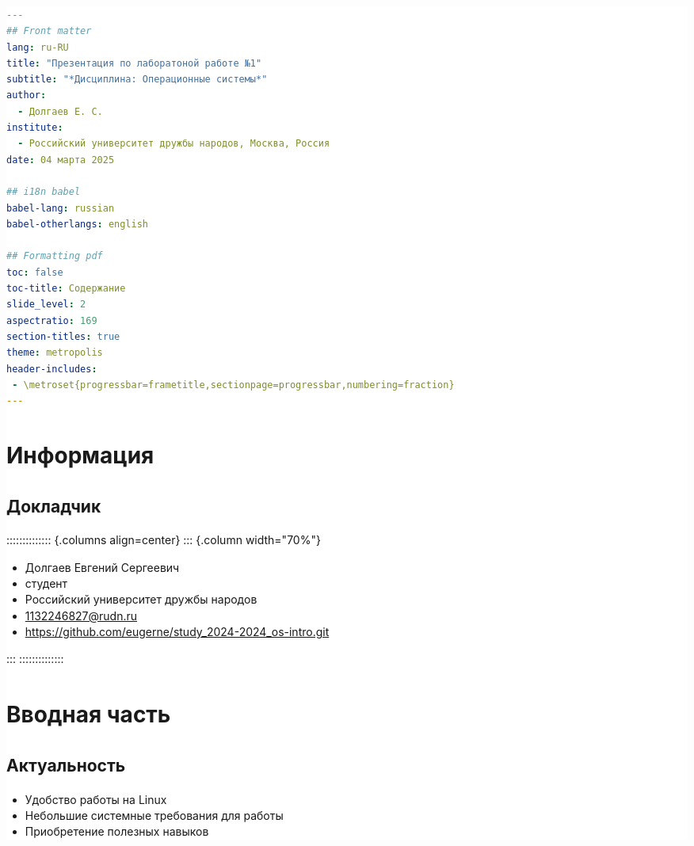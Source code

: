 ```yaml
---
## Front matter
lang: ru-RU
title: "Презентация по лаборатоной работе №1"
subtitle: "*Дисциплина: Операционные системы*"
author:
  - Долгаев Е. С.
institute:
  - Российский университет дружбы народов, Москва, Россия
date: 04 марта 2025

## i18n babel
babel-lang: russian
babel-otherlangs: english

## Formatting pdf
toc: false
toc-title: Содержание
slide_level: 2
aspectratio: 169
section-titles: true
theme: metropolis
header-includes:
 - \metroset{progressbar=frametitle,sectionpage=progressbar,numbering=fraction}
---
```


# Информация

## Докладчик

:::::::::::::: {.columns align=center}
::: {.column width="70%"}

  * Долгаев Евгений Сергеевич
  * студент
  * Российский университет дружбы народов
  * [1132246827@rudn.ru](mailto:1132246827@rudn.ru)
  * <https://github.com/eugerne/study_2024-2024_os-intro.git>

:::
::::::::::::::
# Вводная часть

## Актуальность

- Удобство работы на Linux
- Небольшие системные требования для работы
- Приобретение полезных навыков
